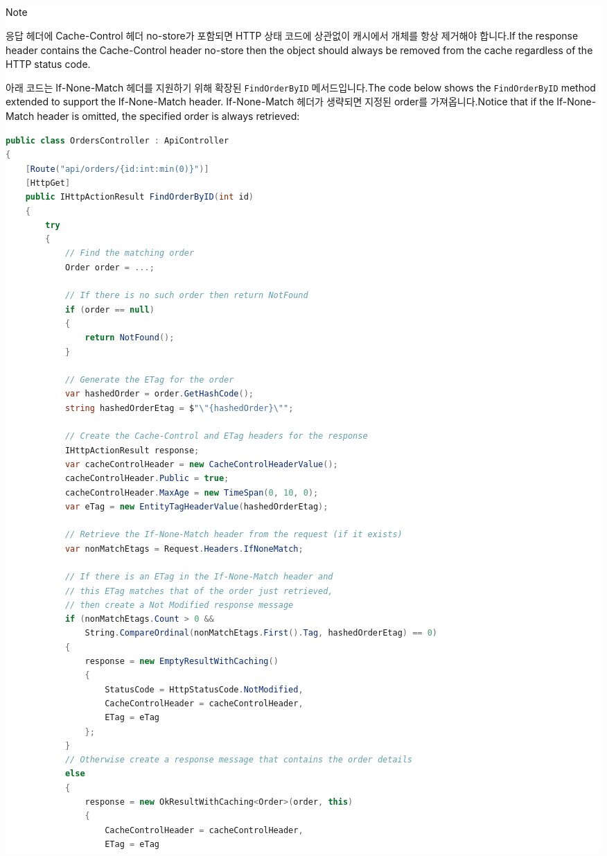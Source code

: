 > [!NOTE]
> <span data-ttu-id="6f4c2-232">응답 헤더에 Cache-Control 헤더 no-store가 포함되면 HTTP 상태 코드에 상관없이 캐시에서 개체를 항상 제거해야 합니다.</span><span class="sxs-lookup"><span data-stu-id="6f4c2-232">If the response header contains the Cache-Control header no-store then the object should always be removed from the cache regardless of the HTTP status code.</span></span>
>

<span data-ttu-id="6f4c2-233">아래 코드는 If-None-Match 헤더를 지원하기 위해 확장된 `FindOrderByID` 메서드입니다.</span><span class="sxs-lookup"><span data-stu-id="6f4c2-233">The code below shows the `FindOrderByID` method extended to support the If-None-Match header.</span></span> <span data-ttu-id="6f4c2-234">If-None-Match 헤더가 생략되면 지정된 order를 가져옵니다.</span><span class="sxs-lookup"><span data-stu-id="6f4c2-234">Notice that if the If-None-Match header is omitted, the specified order is always retrieved:</span></span>

```csharp
public class OrdersController : ApiController
{
    [Route("api/orders/{id:int:min(0)}")]
    [HttpGet]
    public IHttpActionResult FindOrderByID(int id)
    {
        try
        {
            // Find the matching order
            Order order = ...;

            // If there is no such order then return NotFound
            if (order == null)
            {
                return NotFound();
            }

            // Generate the ETag for the order
            var hashedOrder = order.GetHashCode();
            string hashedOrderEtag = $"\"{hashedOrder}\"";

            // Create the Cache-Control and ETag headers for the response
            IHttpActionResult response;
            var cacheControlHeader = new CacheControlHeaderValue();
            cacheControlHeader.Public = true;
            cacheControlHeader.MaxAge = new TimeSpan(0, 10, 0);
            var eTag = new EntityTagHeaderValue(hashedOrderEtag);

            // Retrieve the If-None-Match header from the request (if it exists)
            var nonMatchEtags = Request.Headers.IfNoneMatch;

            // If there is an ETag in the If-None-Match header and
            // this ETag matches that of the order just retrieved,
            // then create a Not Modified response message
            if (nonMatchEtags.Count > 0 &&
                String.CompareOrdinal(nonMatchEtags.First().Tag, hashedOrderEtag) == 0)
            {
                response = new EmptyResultWithCaching()
                {
                    StatusCode = HttpStatusCode.NotModified,
                    CacheControlHeader = cacheControlHeader,
                    ETag = eTag
                };
            }
            // Otherwise create a response message that contains the order details
            else
            {
                response = new OkResultWithCaching<Order>(order, this)
                {
                    CacheControlHeader = cacheControlHeader,
                    ETag = eTag
```